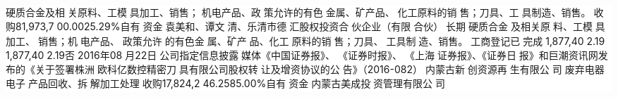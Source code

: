 硬质合金及相
关原料、工模
具加工、销售；
机电产品、政
策允许的有色
金属、矿产品、
化工原料的销
售；刀具、工
具制造、销售。
收购81,973,7
00.0025.29%自有
资金
袁美和、谭文
清、乐清市德
汇股权投资合
伙企业（有限
合伙）
长期
硬质合金
及相关原
料、工模
具加工、
销售；机
电产品、
政策允许
的有色金
属、矿产
品、化工
原料的销
售；刀具、
工具制
造、销售。
工商登记已
完成
1,877,40
2.19
1,877,40
2.19否
2016年08
月22日
公司指定信息披露
媒体《中国证券报》、
《证券时报》、
《上海
证券报》、《证券日
报》和巨潮资讯网发
布的《关于签署株洲
欧科亿数控精密刀
具有限公司股权转
让及增资协议的公
告》（2016-082）
内蒙古新
创资源再
生有限公
司
废弃电器电子
产品回收、拆
解加工处理
收购17,824,2
46.2585.00%自有
资金
内蒙古美成投
资管理有限公
司